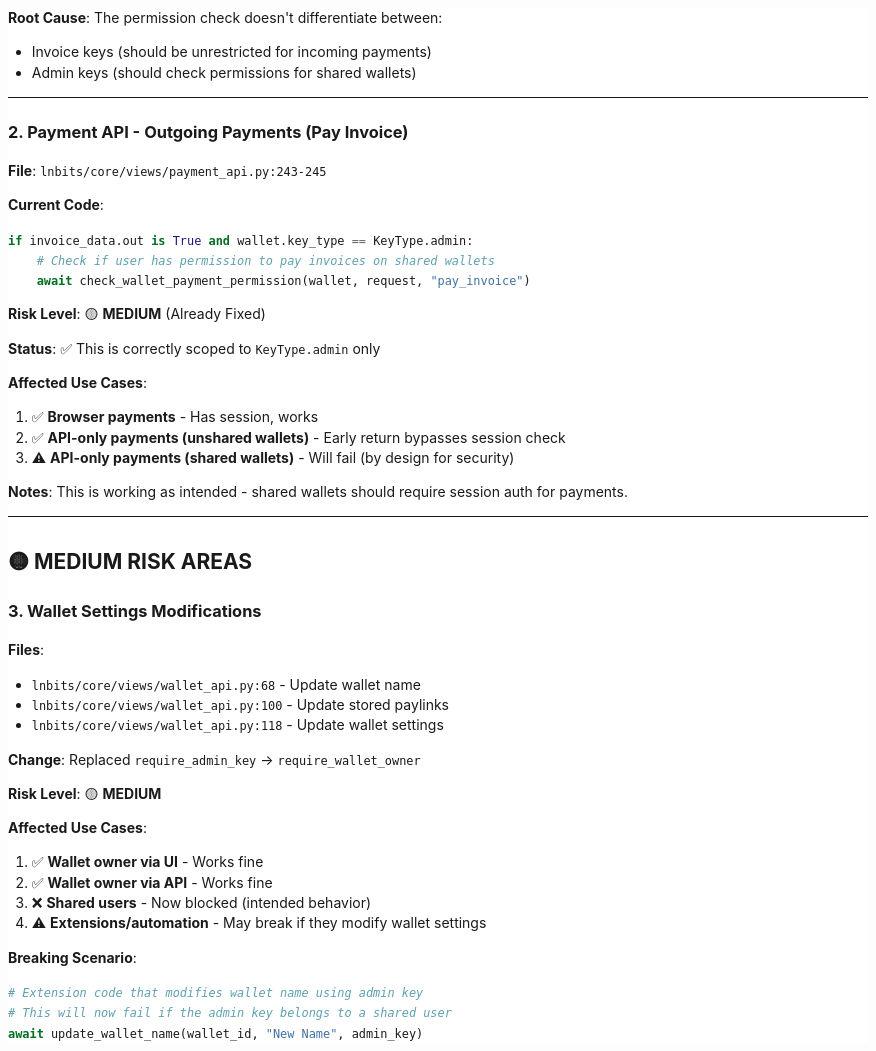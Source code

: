 **Root Cause**:
The permission check doesn't differentiate between:

- Invoice keys (should be unrestricted for incoming payments)
- Admin keys (should check permissions for shared wallets)

---

### 2. Payment API - Outgoing Payments (Pay Invoice)

**File**: `lnbits/core/views/payment_api.py:243-245`

**Current Code**:

```python
if invoice_data.out is True and wallet.key_type == KeyType.admin:
    # Check if user has permission to pay invoices on shared wallets
    await check_wallet_payment_permission(wallet, request, "pay_invoice")
```

**Risk Level**: 🟡 **MEDIUM** (Already Fixed)

**Status**: ✅ This is correctly scoped to `KeyType.admin` only

**Affected Use Cases**:

1. ✅ **Browser payments** - Has session, works
2. ✅ **API-only payments (unshared wallets)** - Early return bypasses session check
3. ⚠️ **API-only payments (shared wallets)** - Will fail (by design for security)

**Notes**: This is working as intended - shared wallets should require session auth for payments.

---

## 🟡 MEDIUM RISK AREAS

### 3. Wallet Settings Modifications

**Files**:

- `lnbits/core/views/wallet_api.py:68` - Update wallet name
- `lnbits/core/views/wallet_api.py:100` - Update stored paylinks
- `lnbits/core/views/wallet_api.py:118` - Update wallet settings

**Change**: Replaced `require_admin_key` → `require_wallet_owner`

**Risk Level**: 🟡 **MEDIUM**

**Affected Use Cases**:

1. ✅ **Wallet owner via UI** - Works fine
2. ✅ **Wallet owner via API** - Works fine
3. ❌ **Shared users** - Now blocked (intended behavior)
4. ⚠️ **Extensions/automation** - May break if they modify wallet settings

**Breaking Scenario**:

```python
# Extension code that modifies wallet name using admin key
# This will now fail if the admin key belongs to a shared user
await update_wallet_name(wallet_id, "New Name", admin_key)
```
